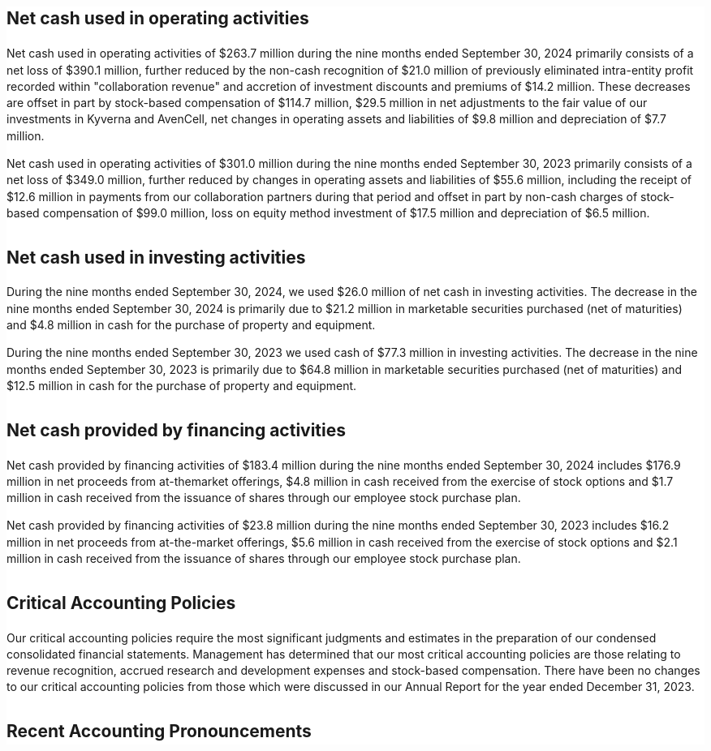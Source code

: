## Net cash used in operating activities

Net cash used in operating activities of $263.7 million during the nine months ended September 30, 2024 primarily consists of a net loss of $390.1 million, further reduced by the non-cash recognition of $21.0 million of previously eliminated intra-entity profit recorded within "collaboration revenue" and accretion of investment discounts and premiums of $14.2 million. These decreases are offset in part by stock-based compensation of $114.7 million, $29.5 million in net adjustments to the fair value of our investments in Kyverna and AvenCell, net changes in operating assets and liabilities of $9.8 million and depreciation of $7.7 million.

Net cash used in operating activities of $301.0 million during the nine months ended September 30, 2023 primarily consists of a net loss of $349.0 million, further reduced by changes in operating assets and liabilities of $55.6 million, including the receipt of $12.6 million in payments from our collaboration partners during that period and offset in part by non-cash charges of stock-based compensation of $99.0 million, loss on equity method investment of $17.5 million and depreciation of $6.5 million.

## Net cash used in investing activities

During the nine months ended September 30, 2024, we used $26.0 million of net cash in investing activities. The decrease in the nine months ended September 30, 2024 is primarily due to $21.2 million in marketable securities purchased (net of maturities) and $4.8 million in cash for the purchase of property and equipment.

During the nine months ended September 30, 2023 we used cash of $77.3 million in investing activities. The decrease in the nine months ended September 30, 2023 is primarily due to $64.8 million in marketable securities purchased (net of maturities) and $12.5 million in cash for the purchase of property and equipment.

## Net cash provided by financing activities

Net cash provided by financing activities of $183.4 million during the nine months ended September 30, 2024 includes $176.9 million in net proceeds from at-themarket offerings, $4.8 million in cash received from the exercise of stock options and $1.7 million in cash received from the issuance of shares through our employee stock purchase plan.

Net cash provided by financing activities of $23.8 million during the nine months ended September 30, 2023 includes $16.2 million in net proceeds from at-the-market offerings, $5.6 million in cash received from the exercise of stock options and $2.1 million in cash received from the issuance of shares through our employee stock purchase plan.

## Critical Accounting Policies

Our critical accounting policies require the most significant judgments and estimates in the preparation of our condensed consolidated financial statements. Management has determined that our most critical accounting policies are those relating to revenue recognition, accrued research and development expenses and stock-based compensation. There have been no changes to our critical accounting policies from those which were discussed in our Annual Report for the year ended December 31, 2023.

## Recent Accounting Pronouncements

